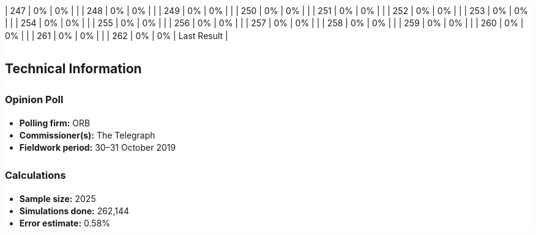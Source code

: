 | 247 | 0% | 0% |  |
| 248 | 0% | 0% |  |
| 249 | 0% | 0% |  |
| 250 | 0% | 0% |  |
| 251 | 0% | 0% |  |
| 252 | 0% | 0% |  |
| 253 | 0% | 0% |  |
| 254 | 0% | 0% |  |
| 255 | 0% | 0% |  |
| 256 | 0% | 0% |  |
| 257 | 0% | 0% |  |
| 258 | 0% | 0% |  |
| 259 | 0% | 0% |  |
| 260 | 0% | 0% |  |
| 261 | 0% | 0% |  |
| 262 | 0% | 0% | Last Result |


## Technical Information

### Opinion Poll

+ **Polling firm:** ORB
+ **Commissioner(s):** The Telegraph
+ **Fieldwork period:** 30–31 October 2019

### Calculations

+ **Sample size:** 2025
+ **Simulations done:** 262,144
+ **Error estimate:** 0.58%

